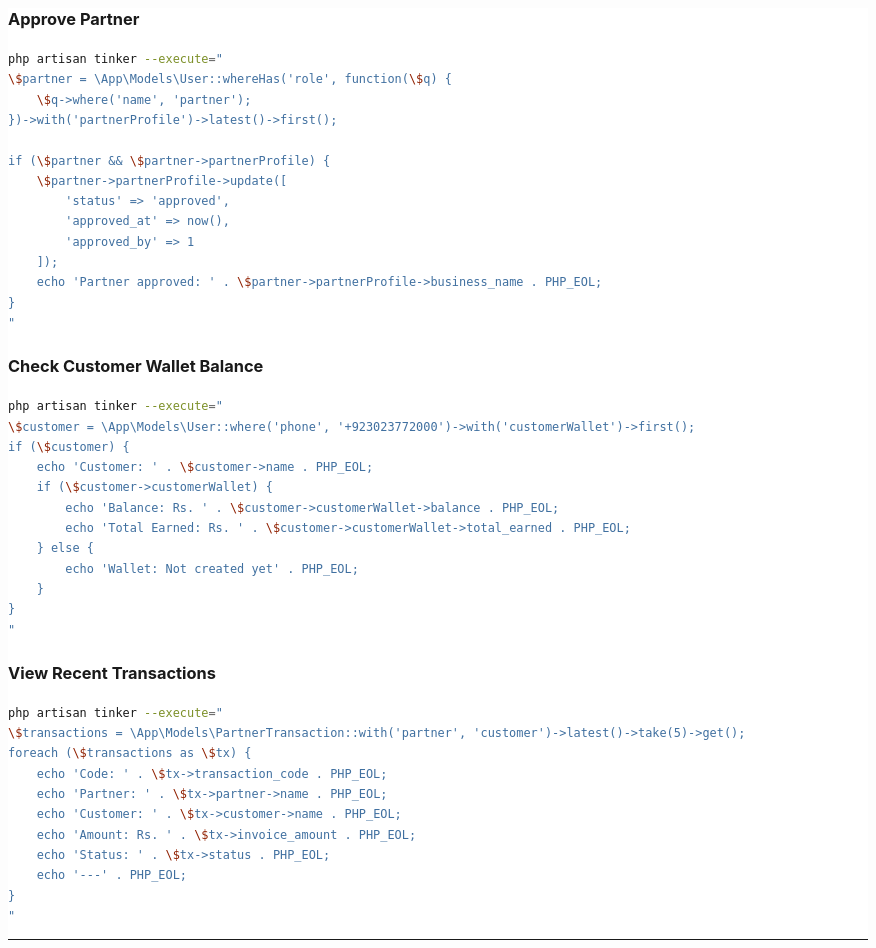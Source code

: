 ### Approve Partner
```bash
php artisan tinker --execute="
\$partner = \App\Models\User::whereHas('role', function(\$q) {
    \$q->where('name', 'partner');
})->with('partnerProfile')->latest()->first();

if (\$partner && \$partner->partnerProfile) {
    \$partner->partnerProfile->update([
        'status' => 'approved',
        'approved_at' => now(),
        'approved_by' => 1
    ]);
    echo 'Partner approved: ' . \$partner->partnerProfile->business_name . PHP_EOL;
}
"
```

### Check Customer Wallet Balance
```bash
php artisan tinker --execute="
\$customer = \App\Models\User::where('phone', '+923023772000')->with('customerWallet')->first();
if (\$customer) {
    echo 'Customer: ' . \$customer->name . PHP_EOL;
    if (\$customer->customerWallet) {
        echo 'Balance: Rs. ' . \$customer->customerWallet->balance . PHP_EOL;
        echo 'Total Earned: Rs. ' . \$customer->customerWallet->total_earned . PHP_EOL;
    } else {
        echo 'Wallet: Not created yet' . PHP_EOL;
    }
}
"
```

### View Recent Transactions
```bash
php artisan tinker --execute="
\$transactions = \App\Models\PartnerTransaction::with('partner', 'customer')->latest()->take(5)->get();
foreach (\$transactions as \$tx) {
    echo 'Code: ' . \$tx->transaction_code . PHP_EOL;
    echo 'Partner: ' . \$tx->partner->name . PHP_EOL;
    echo 'Customer: ' . \$tx->customer->name . PHP_EOL;
    echo 'Amount: Rs. ' . \$tx->invoice_amount . PHP_EOL;
    echo 'Status: ' . \$tx->status . PHP_EOL;
    echo '---' . PHP_EOL;
}
"
```

---
